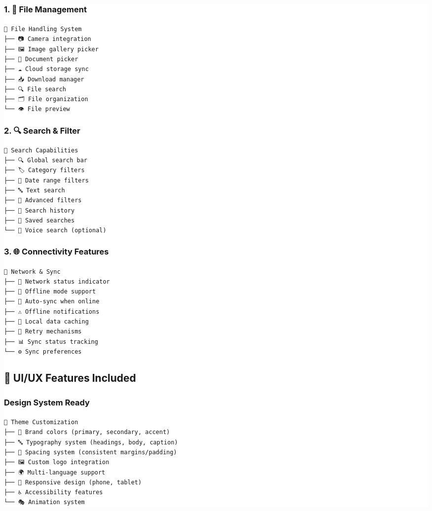 ### **1. 📁 File Management**

```
📱 File Handling System
├── 📷 Camera integration
├── 🖼️ Image gallery picker
├── 📄 Document picker
├── ☁️ Cloud storage sync
├── 📥 Download manager
├── 🔍 File search
├── 🗂️ File organization
└── 👁️ File preview
```

### **2. 🔍 Search & Filter**

```
📱 Search Capabilities
├── 🔍 Global search bar
├── 🏷️ Category filters
├── 📅 Date range filters
├── 🔤 Text search
├── 🎯 Advanced filters
├── 💾 Search history
├── 🔖 Saved searches
└── 📱 Voice search (optional)
```

### **3. 🌐 Connectivity Features**

```
📱 Network & Sync
├── 📶 Network status indicator
├── 📴 Offline mode support
├── 🔄 Auto-sync when online
├── ⚠️ Offline notifications
├── 💾 Local data caching
├── 🔁 Retry mechanisms
├── 📊 Sync status tracking
└── ⚙️ Sync preferences
```

## 🎨 **UI/UX Features Included**

### **Design System Ready**

```
🎨 Theme Customization
├── 🎯 Brand colors (primary, secondary, accent)
├── 🔤 Typography system (headings, body, caption)
├── 📐 Spacing system (consistent margins/padding)
├── 🖼️ Custom logo integration
├── 🌍 Multi-language support
├── 📱 Responsive design (phone, tablet)
├── ♿ Accessibility features
└── 🎭 Animation system
```
